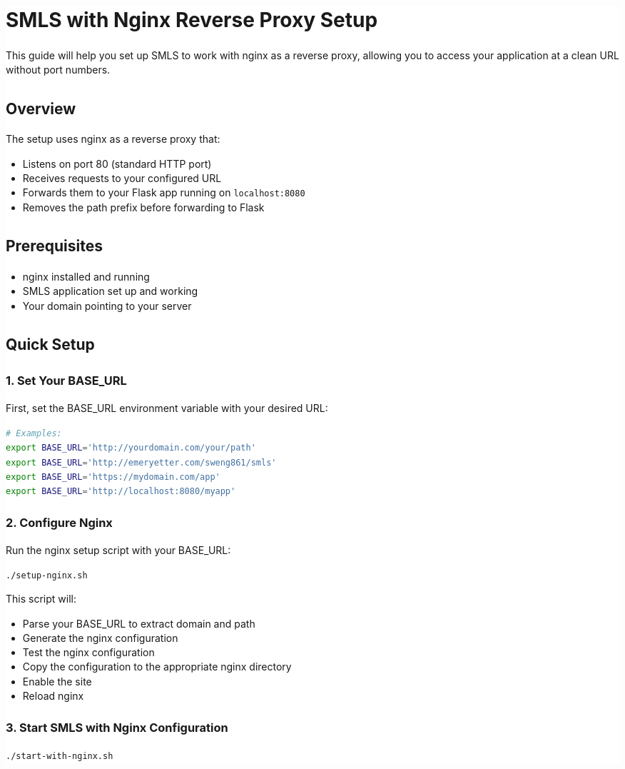 # SMLS with Nginx Reverse Proxy Setup

This guide will help you set up SMLS to work with nginx as a reverse proxy, allowing you to access your application at a clean URL without port numbers.

## Overview

The setup uses nginx as a reverse proxy that:
- Listens on port 80 (standard HTTP port)
- Receives requests to your configured URL
- Forwards them to your Flask app running on `localhost:8080`
- Removes the path prefix before forwarding to Flask

## Prerequisites

- nginx installed and running
- SMLS application set up and working
- Your domain pointing to your server

## Quick Setup

### 1. Set Your BASE_URL

First, set the BASE_URL environment variable with your desired URL:

```bash
# Examples:
export BASE_URL='http://yourdomain.com/your/path'
export BASE_URL='http://emeryetter.com/sweng861/smls'
export BASE_URL='https://mydomain.com/app'
export BASE_URL='http://localhost:8080/myapp'
```

### 2. Configure Nginx

Run the nginx setup script with your BASE_URL:

```bash
./setup-nginx.sh
```

This script will:
- Parse your BASE_URL to extract domain and path
- Generate the nginx configuration
- Test the nginx configuration
- Copy the configuration to the appropriate nginx directory
- Enable the site
- Reload nginx

### 3. Start SMLS with Nginx Configuration

```bash
./start-with-nginx.sh
```

